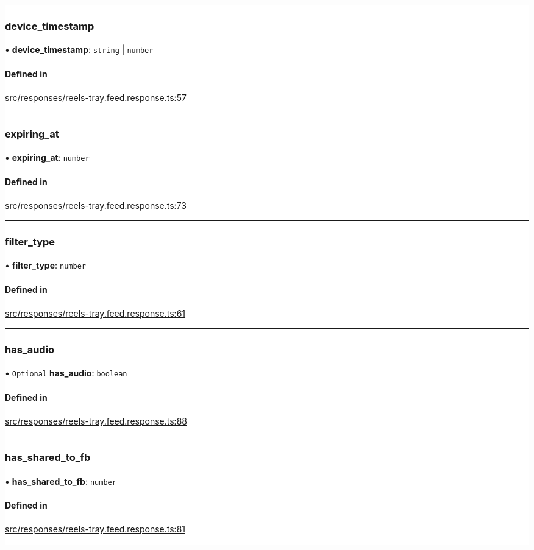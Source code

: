 ___

### device\_timestamp

• **device\_timestamp**: `string` \| `number`

#### Defined in

[src/responses/reels-tray.feed.response.ts:57](https://github.com/Nerixyz/instagram-private-api/blob/b3351b9/src/responses/reels-tray.feed.response.ts#L57)

___

### expiring\_at

• **expiring\_at**: `number`

#### Defined in

[src/responses/reels-tray.feed.response.ts:73](https://github.com/Nerixyz/instagram-private-api/blob/b3351b9/src/responses/reels-tray.feed.response.ts#L73)

___

### filter\_type

• **filter\_type**: `number`

#### Defined in

[src/responses/reels-tray.feed.response.ts:61](https://github.com/Nerixyz/instagram-private-api/blob/b3351b9/src/responses/reels-tray.feed.response.ts#L61)

___

### has\_audio

• `Optional` **has\_audio**: `boolean`

#### Defined in

[src/responses/reels-tray.feed.response.ts:88](https://github.com/Nerixyz/instagram-private-api/blob/b3351b9/src/responses/reels-tray.feed.response.ts#L88)

___

### has\_shared\_to\_fb

• **has\_shared\_to\_fb**: `number`

#### Defined in

[src/responses/reels-tray.feed.response.ts:81](https://github.com/Nerixyz/instagram-private-api/blob/b3351b9/src/responses/reels-tray.feed.response.ts#L81)

___
